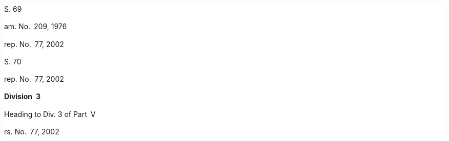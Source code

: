 S. 69 

  </td>
  <td width="312" valign="top" style="width:233.9pt;padding:0cm 5.4pt 0cm 5.4pt">

am. No. 209, 1976 

  </td>
 </tr>
 <tr style="page-break-inside:avoid">
  <td width="158" valign="top" style="width:118.8pt;padding:0cm 5.4pt 0cm 5.4pt">

  </td>
  <td width="312" valign="top" style="width:233.9pt;padding:0cm 5.4pt 0cm 5.4pt">

rep. No. 77, 2002

  </td>
 </tr>
 <tr style="page-break-inside:avoid">
  <td width="158" valign="top" style="width:118.8pt;padding:0cm 5.4pt 0cm 5.4pt">

S. 70 

  </td>
  <td width="312" valign="top" style="width:233.9pt;padding:0cm 5.4pt 0cm 5.4pt">

rep. No. 77, 2002

  </td>
 </tr>
 <tr style="page-break-inside:avoid">
  <td width="158" valign="top" style="width:118.8pt;padding:0cm 5.4pt 0cm 5.4pt">

<span style="font-weight: bold;">Division 3</span>

  </td>
  <td width="312" valign="top" style="width:233.9pt;padding:0cm 5.4pt 0cm 5.4pt">

  </td>
 </tr>
 <tr style="page-break-inside:avoid">
  <td width="158" valign="top" style="width:118.8pt;padding:0cm 5.4pt 0cm 5.4pt">

Heading to Div. 3 of Part V 

  </td>
  <td width="312" valign="top" style="width:233.9pt;padding:0cm 5.4pt 0cm 5.4pt">

rs. No. 77, 2002

  </td>
 </tr>
 <tr style="page-break-inside:avoid">
  <td width="158" valign="top" style="width:118.8pt;padding:0cm 5.4pt 0cm 5.4pt">

